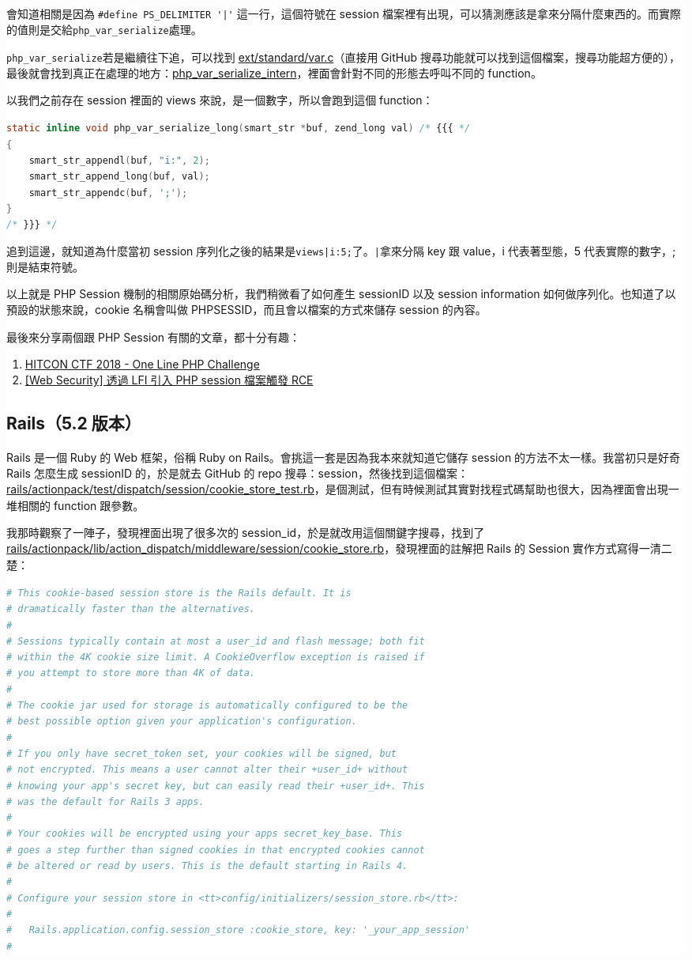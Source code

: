 會知道相關是因為 `#define PS_DELIMITER '|'` 這一行，這個符號在 session 檔案裡有出現，可以猜測應該是拿來分隔什麼東西的。而實際的值則是交給`php_var_serialize`處理。

`php_var_serialize`若是繼續往下追，可以找到 [ext/standard/var.c](https://github.com/php/php-src/blob/7686b0b88906e2522300b9e631ddde2051de839f/ext/standard/var.c#L1112)（直接用 GitHub 搜尋功能就可以找到這個檔案，搜尋功能超方便的），最後就會找到真正在處理的地方：[php_var_serialize_intern](https://github.com/php/php-src/blob/7686b0b88906e2522300b9e631ddde2051de839f/ext/standard/var.c#L883)，裡面會針對不同的形態去呼叫不同的 function。

以我們之前存在 session 裡面的 views 來說，是一個數字，所以會跑到這個 function：

``` c
static inline void php_var_serialize_long(smart_str *buf, zend_long val) /* {{{ */
{
	smart_str_appendl(buf, "i:", 2);
	smart_str_append_long(buf, val);
	smart_str_appendc(buf, ';');
}
/* }}} */
```

追到這邊，就知道為什麼當初 session 序列化之後的結果是`views|i:5;`了。`|`拿來分隔 key 跟 value，i 代表著型態，5 代表實際的數字，; 則是結束符號。

以上就是 PHP Session 機制的相關原始碼分析，我們稍微看了如何產生 sessionID 以及 session information 如何做序列化。也知道了以預設的狀態來說，cookie 名稱會叫做 PHPSESSID，而且會以檔案的方式來儲存 session 的內容。

最後來分享兩個跟 PHP Session 有關的文章，都十分有趣：

1. [HITCON CTF 2018 - One Line PHP Challenge](https://blog.orange.tw/2018/10/hitcon-ctf-2018-one-line-php-challenge.html)
2. [[Web Security] 透過 LFI 引入 PHP session 檔案觸發 RCE](https://cyku.tw/lfi-leads-to-rce-via-session-file/)


## Rails（5.2 版本）

Rails 是一個 Ruby 的 Web 框架，俗稱 Ruby on Rails。會挑這一套是因為我本來就知道它儲存 session 的方法不太一樣。我當初只是好奇 Rails 怎麼生成 sessionID 的，於是就去 GitHub 的 repo 搜尋：session，然後找到這個檔案：[rails/actionpack/test/dispatch/session/cookie_store_test.rb](https://github.com/rails/rails/blob/5-2-stable/actionpack/test/dispatch/session/cookie_store_test.rb)，是個測試，但有時候測試其實對找程式碼幫助也很大，因為裡面會出現一堆相關的 function 跟參數。

我那時觀察了一陣子，發現裡面出現了很多次的 session_id，於是就改用這個關鍵字搜尋，找到了 [rails/actionpack/lib/action_dispatch/middleware/session/cookie_store.rb](https://github.com/rails/rails/blob/5-2-stable/actionpack/lib/action_dispatch/middleware/session/cookie_store.rb)，發現裡面的註解把 Rails 的 Session 實作方式寫得一清二楚：

``` ruby
# This cookie-based session store is the Rails default. It is
# dramatically faster than the alternatives.
#
# Sessions typically contain at most a user_id and flash message; both fit
# within the 4K cookie size limit. A CookieOverflow exception is raised if
# you attempt to store more than 4K of data.
#
# The cookie jar used for storage is automatically configured to be the
# best possible option given your application's configuration.
#
# If you only have secret_token set, your cookies will be signed, but
# not encrypted. This means a user cannot alter their +user_id+ without
# knowing your app's secret key, but can easily read their +user_id+. This
# was the default for Rails 3 apps.
#
# Your cookies will be encrypted using your apps secret_key_base. This
# goes a step further than signed cookies in that encrypted cookies cannot
# be altered or read by users. This is the default starting in Rails 4.
#
# Configure your session store in <tt>config/initializers/session_store.rb</tt>:
#
#   Rails.application.config.session_store :cookie_store, key: '_your_app_session'
#
```